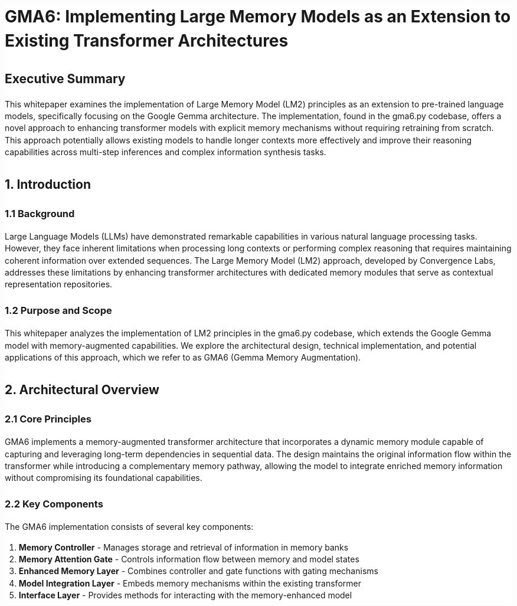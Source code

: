 # GMA6: Implementing Large Memory Models as an Extension to Existing Transformer Architectures

## Executive Summary

This whitepaper examines the implementation of Large Memory Model (LM2) principles as an extension to pre-trained language models, specifically focusing on the Google Gemma architecture. The implementation, found in the gma6.py codebase, offers a novel approach to enhancing transformer models with explicit memory mechanisms without requiring retraining from scratch. This approach potentially allows existing models to handle longer contexts more effectively and improve their reasoning capabilities across multi-step inferences and complex information synthesis tasks.

## 1. Introduction

### 1.1 Background

Large Language Models (LLMs) have demonstrated remarkable capabilities in various natural language processing tasks. However, they face inherent limitations when processing long contexts or performing complex reasoning that requires maintaining coherent information over extended sequences. The Large Memory Model (LM2) approach, developed by Convergence Labs, addresses these limitations by enhancing transformer architectures with dedicated memory modules that serve as contextual representation repositories.

### 1.2 Purpose and Scope

This whitepaper analyzes the implementation of LM2 principles in the gma6.py codebase, which extends the Google Gemma model with memory-augmented capabilities. We explore the architectural design, technical implementation, and potential applications of this approach, which we refer to as GMA6 (Gemma Memory Augmentation).

## 2. Architectural Overview

### 2.1 Core Principles

GMA6 implements a memory-augmented transformer architecture that incorporates a dynamic memory module capable of capturing and leveraging long-term dependencies in sequential data. The design maintains the original information flow within the transformer while introducing a complementary memory pathway, allowing the model to integrate enriched memory information without compromising its foundational capabilities.

### 2.2 Key Components

The GMA6 implementation consists of several key components:

1. **Memory Controller** - Manages storage and retrieval of information in memory banks
2. **Memory Attention Gate** - Controls information flow between memory and model states
3. **Enhanced Memory Layer** - Combines controller and gate functions with gating mechanisms
4. **Model Integration Layer** - Embeds memory mechanisms within the existing transformer 
5. **Interface Layer** - Provides methods for interacting with the memory-enhanced model
